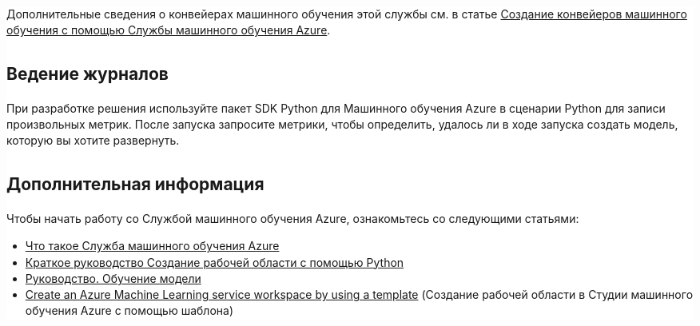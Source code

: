 Дополнительные сведения о конвейерах машинного обучения этой службы см. в статье [Создание конвейеров машинного обучения с помощью Службы машинного обучения Azure](concept-ml-pipelines.md).

## <a name="logging"></a>Ведение журналов

При разработке решения используйте пакет SDK Python для Машинного обучения Azure в сценарии Python для записи произвольных метрик. После запуска запросите метрики, чтобы определить, удалось ли в ходе запуска создать модель, которую вы хотите развернуть.

## <a name="next-steps"></a>Дополнительная информация

Чтобы начать работу со Службой машинного обучения Azure, ознакомьтесь со следующими статьями:

* [Что такое Служба машинного обучения Azure](overview-what-is-azure-ml.md)
* [Краткое руководство Создание рабочей области с помощью Python](quickstart-get-started.md)
* [Руководство. Обучение модели](tutorial-train-models-with-aml.md)
* [Create an Azure Machine Learning service workspace by using a template](how-to-create-workspace-template.md) (Создание рабочей области в Студии машинного обучения Azure с помощью шаблона)